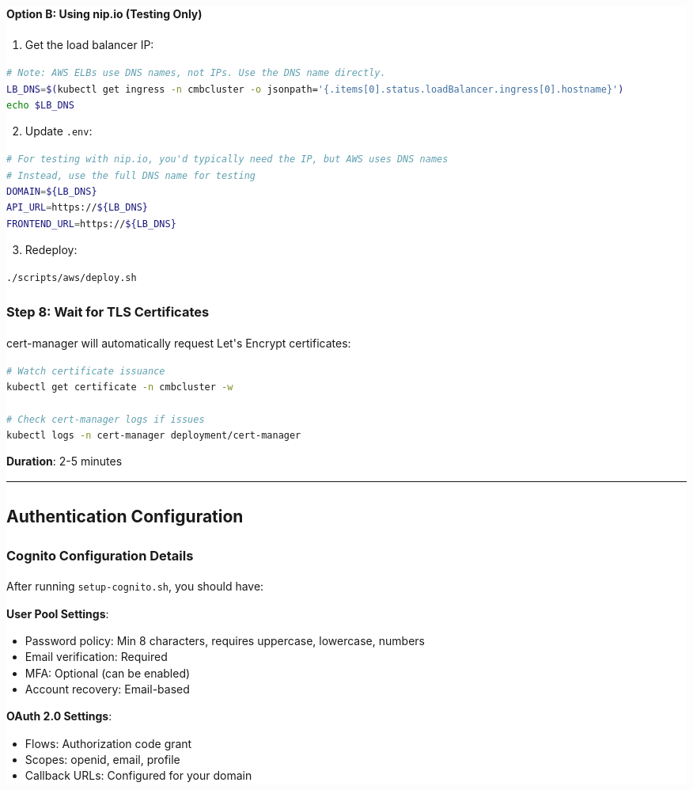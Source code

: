 #### Option B: Using nip.io (Testing Only)

1. Get the load balancer IP:

```bash
# Note: AWS ELBs use DNS names, not IPs. Use the DNS name directly.
LB_DNS=$(kubectl get ingress -n cmbcluster -o jsonpath='{.items[0].status.loadBalancer.ingress[0].hostname}')
echo $LB_DNS
```

2. Update `.env`:

```bash
# For testing with nip.io, you'd typically need the IP, but AWS uses DNS names
# Instead, use the full DNS name for testing
DOMAIN=${LB_DNS}
API_URL=https://${LB_DNS}
FRONTEND_URL=https://${LB_DNS}
```

3. Redeploy:

```bash
./scripts/aws/deploy.sh
```

### Step 8: Wait for TLS Certificates

cert-manager will automatically request Let's Encrypt certificates:

```bash
# Watch certificate issuance
kubectl get certificate -n cmbcluster -w

# Check cert-manager logs if issues
kubectl logs -n cert-manager deployment/cert-manager
```

**Duration**: 2-5 minutes

---

## Authentication Configuration

### Cognito Configuration Details

After running `setup-cognito.sh`, you should have:

**User Pool Settings**:
- Password policy: Min 8 characters, requires uppercase, lowercase, numbers
- Email verification: Required
- MFA: Optional (can be enabled)
- Account recovery: Email-based

**OAuth 2.0 Settings**:
- Flows: Authorization code grant
- Scopes: openid, email, profile
- Callback URLs: Configured for your domain
